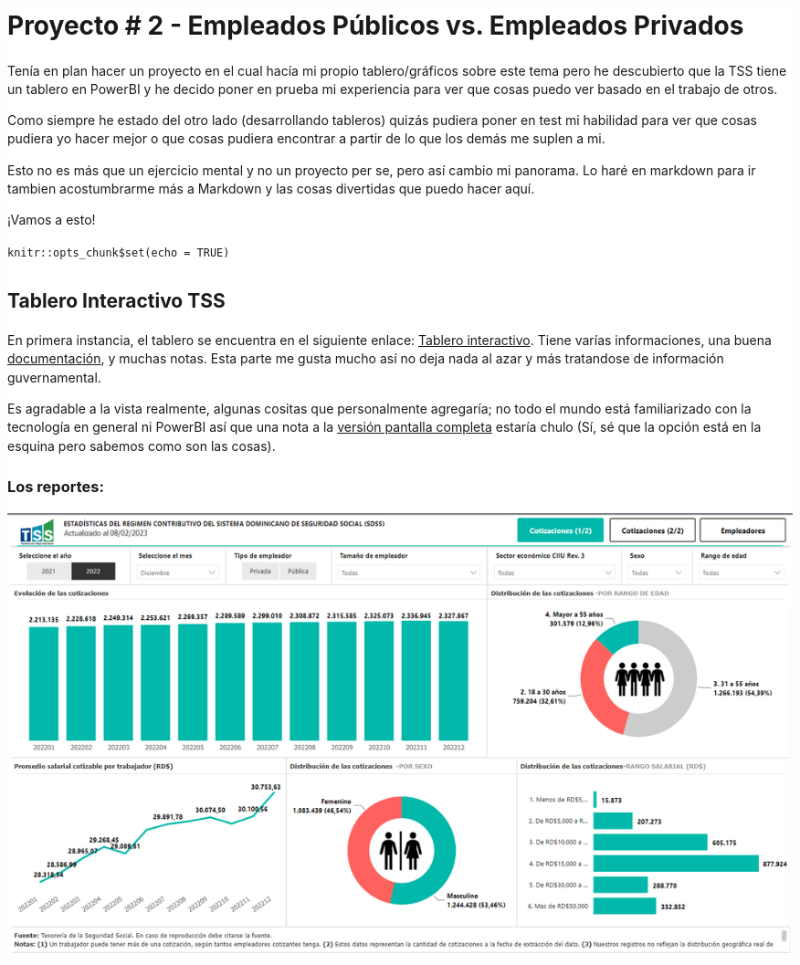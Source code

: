 # Proyecto \# 2 - Empleados Públicos vs. Empleados Privados

Tenía en plan hacer un proyecto en el cual hacía mi propio tablero/gráficos sobre este tema pero he descubierto que la TSS tiene un tablero en PowerBI y he decido poner en prueba mi experiencia para ver que cosas puedo ver basado en el trabajo de otros.

Como siempre he estado del otro lado (desarrollando tableros) quizás pudiera poner en test mi habilidad para ver que cosas pudiera yo hacer mejor o que cosas pudiera encontrar a partir de lo que los demás me suplen a mi.

Esto no es más que un ejercicio mental y no un proyecto per se, pero así cambio mi panorama. Lo haré en markdown para ir tambien acostumbrarme más a Markdown y las cosas divertidas que puedo hacer aquí.

¡Vamos a esto!

```{r setup, include=FALSE}
knitr::opts_chunk$set(echo = TRUE)
```

## Tablero Interactivo TSS

En primera instancia, el tablero se encuentra en el siguiente enlace: [Tablero interactivo](https://tss.gob.do/tableros-interactivos.html). Tiene varías informaciones, una buena [documentación](https://tss.gob.do/assets/deel21122022.pdf), y muchas notas. Esta parte me gusta mucho así no deja nada al azar y más tratandose de información guvernamental.

Es agradable a la vista realmente, algunas cositas que personalmente agregaría; no todo el mundo está familiarizado con la tecnología en general ni PowerBI así que una nota a la [versión pantalla completa](https://app.powerbi.com/view?r=eyJrIjoiMWEyZGMyZmYtNWI5Yy00MjE1LWIxZWEtNDYzN2JlNzkyZmUxIiwidCI6IjY1OGYzMWY0LTg5YjEtNDJlMC1iYWNlLWYzMTkwNDBkZmRmOSIsImMiOjF9) estaría chulo (Sí, sé que la opción está en la esquina pero sabemos como son las cosas).

### Los reportes:

![Landing Page](Pagina%20Uno.PNG)
